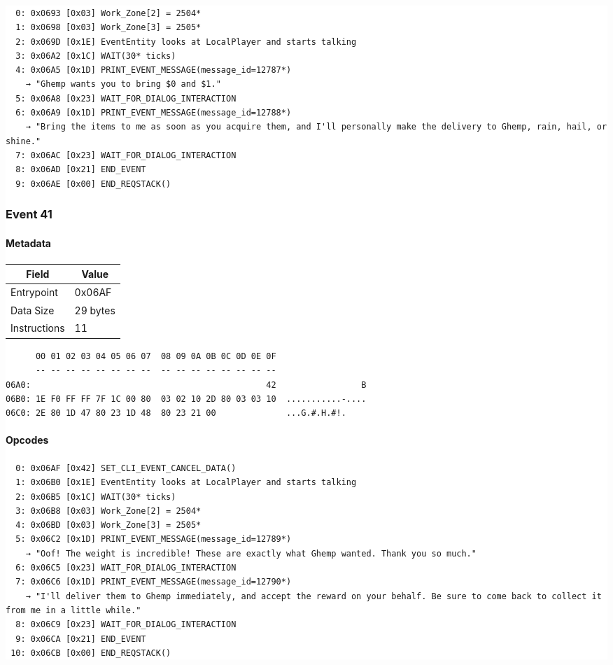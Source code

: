 ```
  0: 0x0693 [0x03] Work_Zone[2] = 2504*
  1: 0x0698 [0x03] Work_Zone[3] = 2505*
  2: 0x069D [0x1E] EventEntity looks at LocalPlayer and starts talking
  3: 0x06A2 [0x1C] WAIT(30* ticks)
  4: 0x06A5 [0x1D] PRINT_EVENT_MESSAGE(message_id=12787*)
    → "Ghemp wants you to bring $0 and $1."
  5: 0x06A8 [0x23] WAIT_FOR_DIALOG_INTERACTION
  6: 0x06A9 [0x1D] PRINT_EVENT_MESSAGE(message_id=12788*)
    → "Bring the items to me as soon as you acquire them, and I'll personally make the delivery to Ghemp, rain, hail, or shine."
  7: 0x06AC [0x23] WAIT_FOR_DIALOG_INTERACTION
  8: 0x06AD [0x21] END_EVENT
  9: 0x06AE [0x00] END_REQSTACK()
```

### Event 41

#### Metadata

| Field        | Value    |
|--------------|----------|
| Entrypoint   | 0x06AF   |
| Data Size    | 29 bytes |
| Instructions | 11       |

```
      00 01 02 03 04 05 06 07  08 09 0A 0B 0C 0D 0E 0F
      -- -- -- -- -- -- -- --  -- -- -- -- -- -- -- --
06A0:                                               42                 B
06B0: 1E F0 FF FF 7F 1C 00 80  03 02 10 2D 80 03 03 10  ...........-....
06C0: 2E 80 1D 47 80 23 1D 48  80 23 21 00              ...G.#.H.#!.    
```

#### Opcodes

```
  0: 0x06AF [0x42] SET_CLI_EVENT_CANCEL_DATA()
  1: 0x06B0 [0x1E] EventEntity looks at LocalPlayer and starts talking
  2: 0x06B5 [0x1C] WAIT(30* ticks)
  3: 0x06B8 [0x03] Work_Zone[2] = 2504*
  4: 0x06BD [0x03] Work_Zone[3] = 2505*
  5: 0x06C2 [0x1D] PRINT_EVENT_MESSAGE(message_id=12789*)
    → "Oof! The weight is incredible! These are exactly what Ghemp wanted. Thank you so much."
  6: 0x06C5 [0x23] WAIT_FOR_DIALOG_INTERACTION
  7: 0x06C6 [0x1D] PRINT_EVENT_MESSAGE(message_id=12790*)
    → "I'll deliver them to Ghemp immediately, and accept the reward on your behalf. Be sure to come back to collect it from me in a little while."
  8: 0x06C9 [0x23] WAIT_FOR_DIALOG_INTERACTION
  9: 0x06CA [0x21] END_EVENT
 10: 0x06CB [0x00] END_REQSTACK()
```
